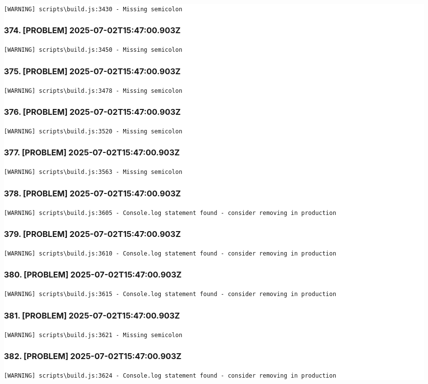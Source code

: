 ```
[WARNING] scripts\build.js:3430 - Missing semicolon
```

### 374. [PROBLEM] 2025-07-02T15:47:00.903Z

```
[WARNING] scripts\build.js:3450 - Missing semicolon
```

### 375. [PROBLEM] 2025-07-02T15:47:00.903Z

```
[WARNING] scripts\build.js:3478 - Missing semicolon
```

### 376. [PROBLEM] 2025-07-02T15:47:00.903Z

```
[WARNING] scripts\build.js:3520 - Missing semicolon
```

### 377. [PROBLEM] 2025-07-02T15:47:00.903Z

```
[WARNING] scripts\build.js:3563 - Missing semicolon
```

### 378. [PROBLEM] 2025-07-02T15:47:00.903Z

```
[WARNING] scripts\build.js:3605 - Console.log statement found - consider removing in production
```

### 379. [PROBLEM] 2025-07-02T15:47:00.903Z

```
[WARNING] scripts\build.js:3610 - Console.log statement found - consider removing in production
```

### 380. [PROBLEM] 2025-07-02T15:47:00.903Z

```
[WARNING] scripts\build.js:3615 - Console.log statement found - consider removing in production
```

### 381. [PROBLEM] 2025-07-02T15:47:00.903Z

```
[WARNING] scripts\build.js:3621 - Missing semicolon
```

### 382. [PROBLEM] 2025-07-02T15:47:00.903Z

```
[WARNING] scripts\build.js:3624 - Console.log statement found - consider removing in production
```
